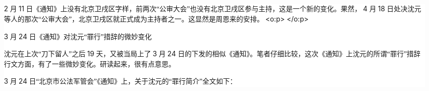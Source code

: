   2
  <span lang="ZH-CN" style='font-family:宋体;mso-ascii-font-family:"Times New Roman"'>
   月
  </span>
  11
  <span lang="ZH-CN" style='font-family:宋体;mso-ascii-font-family:"Times New Roman"'>
   日《通知》上没有北京卫戌区字样，前两次“公审大会”也没有北京卫戌区参与主持，这是一个新的变化。果然，
  </span>
  4
  <span lang="ZH-CN" style='font-family:宋体;mso-ascii-font-family:"Times New Roman"'>
   月
  </span>
  18
  <span lang="ZH-CN" style='font-family:宋体;mso-ascii-font-family:"Times New Roman"'>
   日处决沈元等人的那次“公审大会”，北京卫戌区就正式成为主持者之一。这显然是周恩来的安排。
  </span>
  <o:p>
  </o:p>
 </p>
 <p class="MsoNormal">
  3
  <span lang="ZH-CN" style='font-family:宋体;mso-ascii-font-family:
"Times New Roman"'>
   月
  </span>
  24
  <span lang="ZH-CN" style='font-family:宋体;mso-ascii-font-family:
"Times New Roman"'>
   日《通知》对沈元“罪行”措辞的微妙变化
  </span>
  <o:p>
  </o:p>
 </p>
 <p class="MsoNormal">
  <span lang="ZH-CN" style='font-family:宋体;mso-ascii-font-family:
"Times New Roman"'>
   沈元在上次“刀下留人”之后
  </span>
  19
  <span lang="ZH-CN" style='font-family:
宋体;mso-ascii-font-family:"Times New Roman"'>
   天，又被当局上了
  </span>
  3
  <span lang="ZH-CN" style='font-family:宋体;mso-ascii-font-family:"Times New Roman"'>
   月
  </span>
  24
  <span lang="ZH-CN" style='font-family:宋体;mso-ascii-font-family:"Times New Roman"'>
   日的下发的相似《通知》。笔者仔细比较，这次《通知》上沈元的所谓“罪行”措辞行文方面，有了一些微妙变化。研读起来，很有点意思。
  </span>
  <o:p>
  </o:p>
 </p>
 <p class="MsoNormal">
  3
  <span lang="ZH-CN" style='font-family:宋体;mso-ascii-font-family:
"Times New Roman"'>
   月
  </span>
  24
  <span lang="ZH-CN" style='font-family:宋体;mso-ascii-font-family:
"Times New Roman"'>
   日“北京市公法军管会”《通知》上，关于沈元的“罪行简介”全文如下：